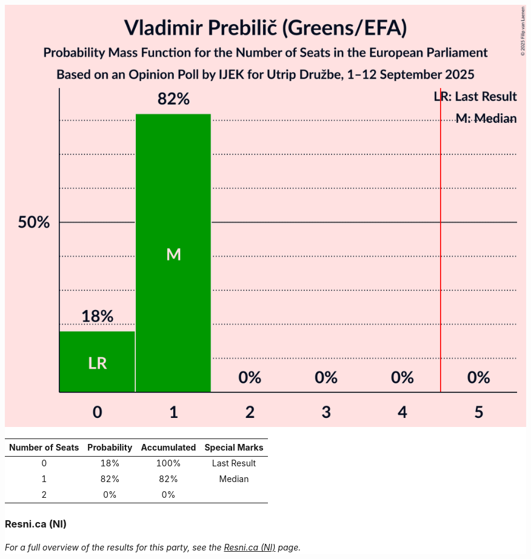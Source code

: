 ![Graph with seats probability mass function not yet produced](2025-09-12-IJEK-seats-pmf-vladimirprebiličgreensefa.png "Seats Probability Mass Function")

| Number of Seats | Probability | Accumulated | Special Marks |
|:---------------:|:-----------:|:-----------:|:-------------:|
| 0 | 18% | 100% | Last Result |
| 1 | 82% | 82% | Median |
| 2 | 0% | 0% |  |

### Resni.ca (NI)

*For a full overview of the results for this party, see the [Resni.ca (NI)](party-resnicani.html) page.*
